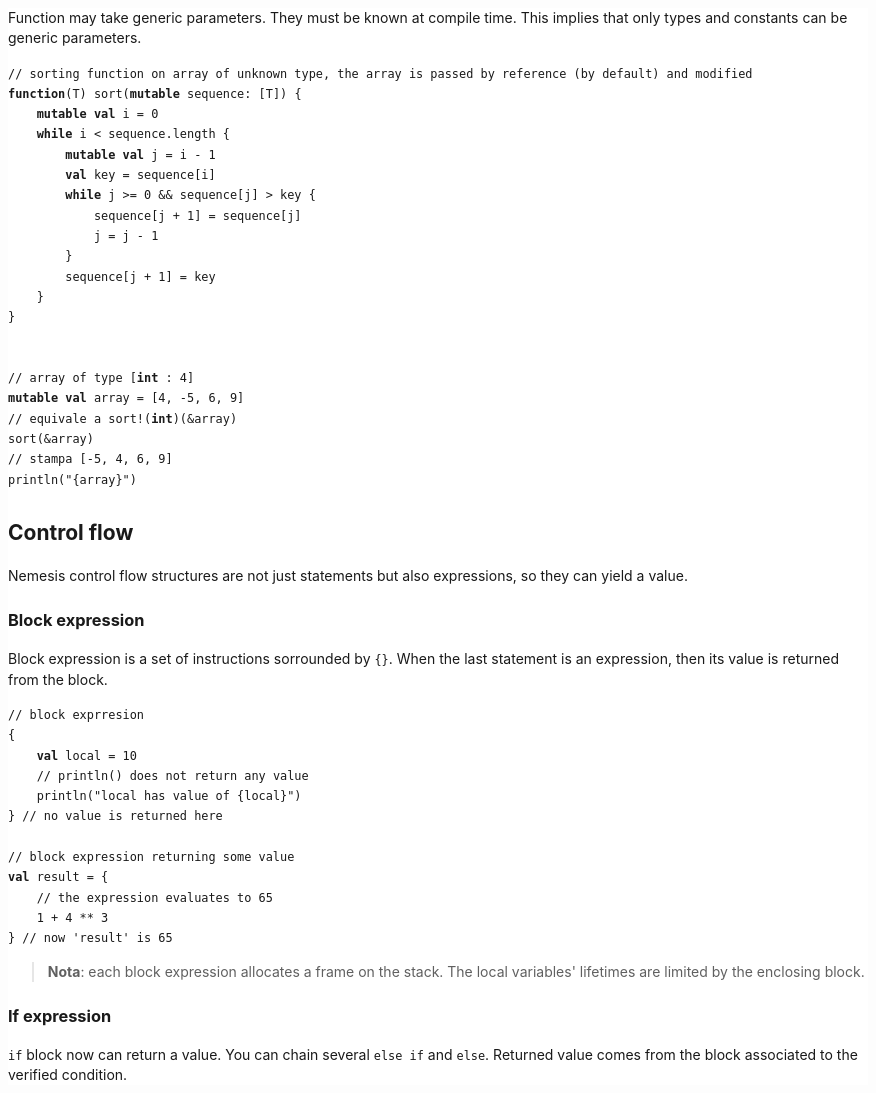 Function may take generic parameters. They must be known at compile time. This implies that only types and constants can be generic parameters.

<pre><code>// sorting function on array of unknown type, the array is passed by reference (by default) and modified
<b>function</b>(T) sort(<b>mutable</b> sequence: [T]) {
    <b>mutable val</b> i = 0
    <b>while</b> i < sequence.length {
        <b>mutable val</b> j = i - 1
        <b>val</b> key = sequence[i]
        <b>while</b> j >= 0 && sequence[j] > key {
            sequence[j + 1] = sequence[j]
            j = j - 1
        }
        sequence[j + 1] = key
    }
}


// array of type [<b>int</b> : 4]
<b>mutable val</b> array = [4, -5, 6, 9]
// equivale a sort!(<b>int</b>)(&array)
sort(&array)
// stampa [-5, 4, 6, 9]
println("{array}")
</code></pre>

## Control flow <a name="control-flow"></a>
Nemesis control flow structures are not just statements but also expressions, so they can yield a value.

### Block expression <a name="block-expr"></a>
Block expression is a set of instructions sorrounded by `{}`. When the last statement is an expression, then its value is returned from the block.
<pre><code>// block exprresion
{
    <b>val</b> local = 10
    // println() does not return any value
    println("local has value of {local}")
} // no value is returned here

// block expression returning some value
<b>val</b> result = {
    // the expression evaluates to 65
    1 + 4 ** 3
} // now 'result' is 65
</code></pre>

> **Nota**: each block expression allocates a frame on the stack. The local variables' lifetimes are limited by the enclosing block.

### If expression <a name="if-expr"></a>
`if` block now can return a value. You can chain several `else if` and `else`. Returned value comes from the block associated to the verified condition.
